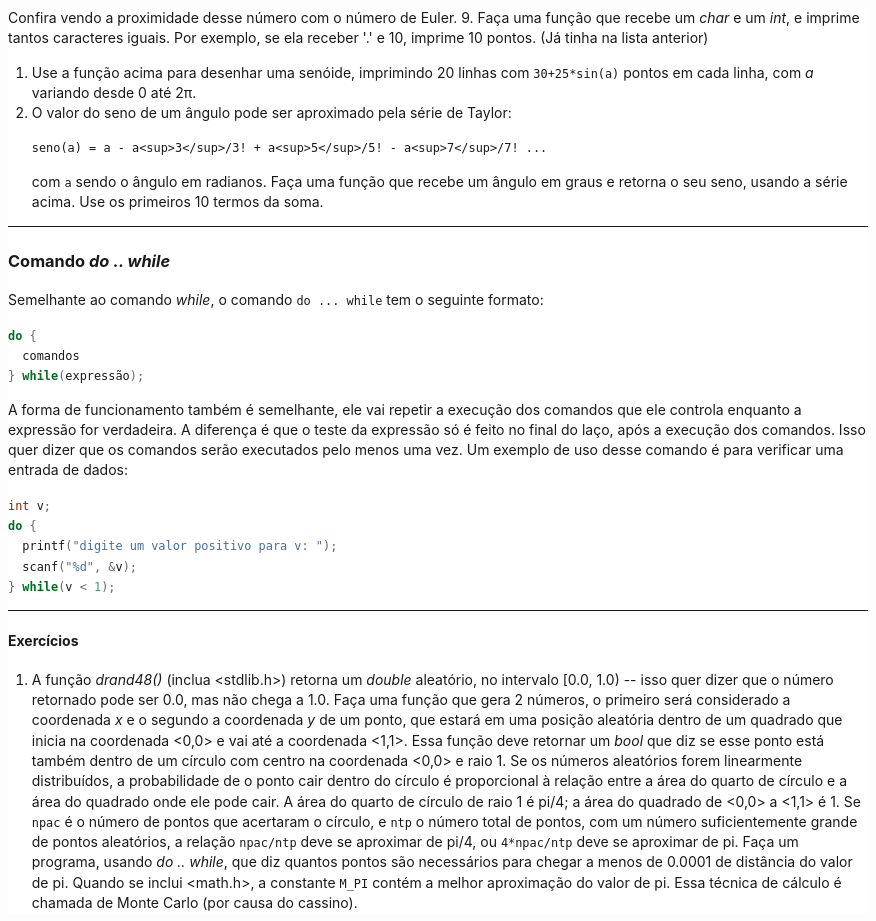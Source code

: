    ```
   ```
   Confira vendo a proximidade desse número com o número de Euler.
9. Faça uma função que recebe um *char* e um *int*, e imprime tantos caracteres iguais. Por exemplo, se ela receber '.' e 10, imprime 10 pontos. (Já tinha na lista anterior)
1. Use a função acima para desenhar uma senóide, imprimindo 20 linhas com `30+25*sin(a)` pontos em cada linha, com *a* variando desde 0 até 2&pi;.
2. O valor do seno de um ângulo pode ser aproximado pela série de Taylor:
   ```
   seno(a) = a - a<sup>3</sup>/3! + a<sup>5</sup>/5! - a<sup>7</sup>/7! ...
   ```
   com `a` sendo o ângulo em radianos.
   Faça uma função que recebe um ângulo em graus e retorna o seu seno, usando a série acima. Use os primeiros 10 termos da soma.

* * *

### Comando *do .. while*

Semelhante ao comando *while*, o comando `do ... while` tem o seguinte formato:
```c
do {
  comandos
} while(expressão);
```

A forma de funcionamento também é semelhante, ele vai repetir a execução dos comandos que ele controla enquanto a expressão for verdadeira.
A diferença é que o teste da expressão só é feito no final do laço, após a execução dos comandos. Isso quer dizer que os comandos serão executados pelo menos uma vez.
Um exemplo de uso desse comando é para verificar uma entrada de dados:
```c
int v;
do {
  printf("digite um valor positivo para v: ");
  scanf("%d", &v);
} while(v < 1);
```


* * *

#### Exercícios

1. A função *drand48()* (inclua <stdlib.h>) retorna um *double* aleatório, no intervalo \[0.0, 1.0) -- isso quer dizer que o número retornado pode ser 0.0, mas não chega a 1.0.
Faça uma função que gera 2 números, o primeiro será considerado a coordenada *x* e o segundo a coordenada *y* de um ponto, que estará em uma posição aleatória dentro de um quadrado que inicia na coordenada <0,0> e vai até a coordenada <1,1>. Essa função deve retornar um *bool* que diz se esse ponto está também dentro de um círculo com centro na coordenada <0,0> e raio 1.
Se os números aleatórios forem linearmente distribuídos, a probabilidade de o ponto cair dentro do círculo é proporcional à relação entre a área do quarto de círculo e a área do quadrado onde ele pode cair. A área do quarto de círculo de raio 1 é pi/4; a área do quadrado de <0,0> a <1,1> é 1.
Se `npac` é o número de pontos que acertaram o círculo, e `ntp` o número total de pontos, 
com um número suficientemente grande de pontos aleatórios, a relação `npac/ntp` deve se aproximar de pi/4, ou `4*npac/ntp` deve se aproximar de pi.
Faça um programa, usando *do .. while*, que diz quantos pontos são necessários para chegar a menos de 0.0001 de distância do valor de pi. Quando se inclui <math.h>, a constante `M_PI` contém a melhor aproximação do valor de pi.
Essa técnica de cálculo é chamada de Monte Carlo (por causa do cassino).
